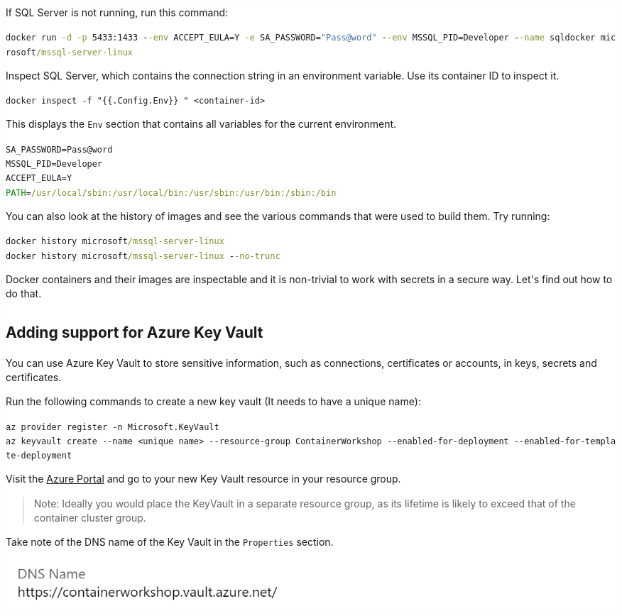 If SQL Server is not running, run this command:

```cmd
docker run -d -p 5433:1433 --env ACCEPT_EULA=Y -e SA_PASSWORD="Pass@word" --env MSSQL_PID=Developer --name sqldocker microsoft/mssql-server-linux
```

Inspect SQL Server, which contains the connection string in an environment variable. Use its container ID to inspect it.

```
docker inspect -f "{{.Config.Env}} " <container-id>
```

This displays the `Env` section that contains all variables for the current environment.
```bat
SA_PASSWORD=Pass@word
MSSQL_PID=Developer
ACCEPT_EULA=Y
PATH=/usr/local/sbin:/usr/local/bin:/usr/sbin:/usr/bin:/sbin:/bin
```

You can also look at the history of images and see the various commands that were used to build them. Try running:

```cmd
docker history microsoft/mssql-server-linux
docker history microsoft/mssql-server-linux --no-trunc
```

Docker containers and their images are inspectable and it is non-trivial to work with secrets in a secure way. Let's find out how to do that.

## <a name='keyvault'></a>Adding support for Azure Key Vault

You can use Azure Key Vault to store sensitive information, such as  connections, certificates or accounts, in keys, secrets and certificates.

Run the following commands to create a new key vault (It needs to have a unique name):

```cli
az provider register -n Microsoft.KeyVault
az keyvault create --name <unique name> --resource-group ContainerWorkshop --enabled-for-deployment --enabled-for-template-deployment
```

Visit the [Azure Portal](https://portal.azure.com) and go to your new Key Vault resource in your resource group.

> Note: Ideally you would place the KeyVault in a separate resource group, as its lifetime is likely to exceed that of the container cluster group.

Take note of the DNS name of the Key Vault in the `Properties` section.

<img src="images/KeyVaultDNSName.png" width="400" />
